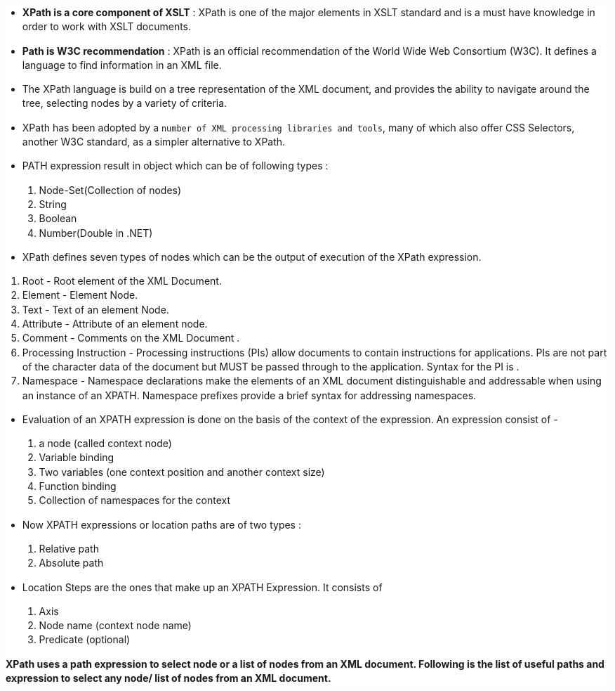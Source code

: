 * **XPath is a core component of XSLT** :
XPath is one of the major elements in XSLT standard and is a must have knowledge in order to work with XSLT documents. 

* **Path is W3C recommendation** :
XPath is an official recommendation of the World Wide Web Consortium (W3C). It defines a language to find information in an XML file. 


* The XPath language is build on a tree representation of the XML document, and provides the ability to navigate around the tree, 
selecting nodes by a variety of criteria.

* XPath has been adopted by a `number of XML processing libraries and tools`, many of which also offer CSS Selectors, another W3C standard, as a simpler alternative to XPath. 

* PATH expression result in object which can be of following types :
  1. Node-Set(Collection of nodes)
  2. String
  3. Boolean
  4. Number(Double in .NET)

* XPath defines seven types of nodes which can be the output of execution of the XPath expression.

 1. Root - Root element of the XML Document.
 2. Element - Element Node.
 3. Text - Text of an element Node.
 4. Attribute - Attribute of an element node.
 5. Comment - Comments on the XML Document .
 6. Processing Instruction - Processing instructions (PIs) allow documents to contain instructions for applications. PIs are not part of the character data of the document but MUST be passed through to the application. Syntax  for the PI is  <?target instructions?>.
 7. Namespace - Namespace declarations make the elements of an XML document distinguishable and addressable when using an instance of an XPATH. Namespace prefixes provide a brief syntax for addressing namespaces.

* Evaluation of an XPATH expression is done on the basis of the context of the 
  expression. An expression consist of -
  1. a node (called context node)
  2. Variable binding
  3. Two variables (one context position and another context size)
  4. Function binding
  5. Collection of namespaces for the context

* Now XPATH expressions or location paths are of two types :
  1. Relative path
  2. Absolute path

*  Location Steps are the ones that make up an XPATH Expression. It consists of
   1. Axis
   2. Node name (context node name)
   3. Predicate (optional)


**XPath uses a path expression to select node or a list of nodes from an XML document. Following is the list of useful paths and expression to select any node/ list of nodes from an XML document.**
